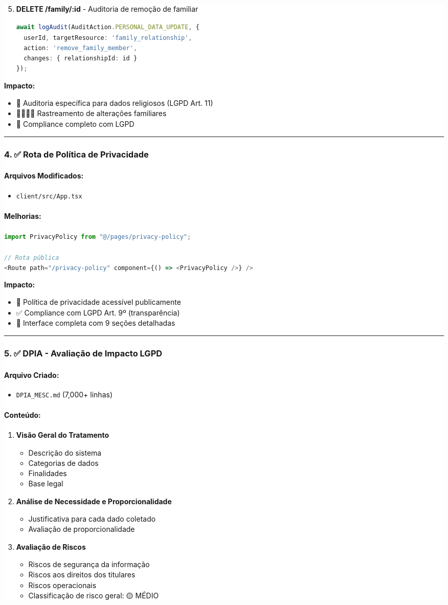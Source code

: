 5. **DELETE /family/:id** - Auditoria de remoção de familiar
   ```typescript
   await logAudit(AuditAction.PERSONAL_DATA_UPDATE, {
     userId, targetResource: 'family_relationship',
     action: 'remove_family_member',
     changes: { relationshipId: id }
   });
   ```

**Impacto:**
- 🙏 Auditoria específica para dados religiosos (LGPD Art. 11)
- 👨‍👩‍👧‍👦 Rastreamento de alterações familiares
- 📝 Compliance completo com LGPD

---

### 4. ✅ Rota de Política de Privacidade

#### Arquivos Modificados:
- `client/src/App.tsx`

#### Melhorias:
```typescript
import PrivacyPolicy from "@/pages/privacy-policy";

// Rota pública
<Route path="/privacy-policy" component={() => <PrivacyPolicy />} />
```

**Impacto:**
- 📄 Política de privacidade acessível publicamente
- ✅ Compliance com LGPD Art. 9º (transparência)
- 📱 Interface completa com 9 seções detalhadas

---

### 5. ✅ DPIA - Avaliação de Impacto LGPD

#### Arquivo Criado:
- `DPIA_MESC.md` (7,000+ linhas)

#### Conteúdo:
1. **Visão Geral do Tratamento**
   - Descrição do sistema
   - Categorias de dados
   - Finalidades
   - Base legal

2. **Análise de Necessidade e Proporcionalidade**
   - Justificativa para cada dado coletado
   - Avaliação de proporcionalidade

3. **Avaliação de Riscos**
   - Riscos de segurança da informação
   - Riscos aos direitos dos titulares
   - Riscos operacionais
   - Classificação de risco geral: 🟡 MÉDIO
